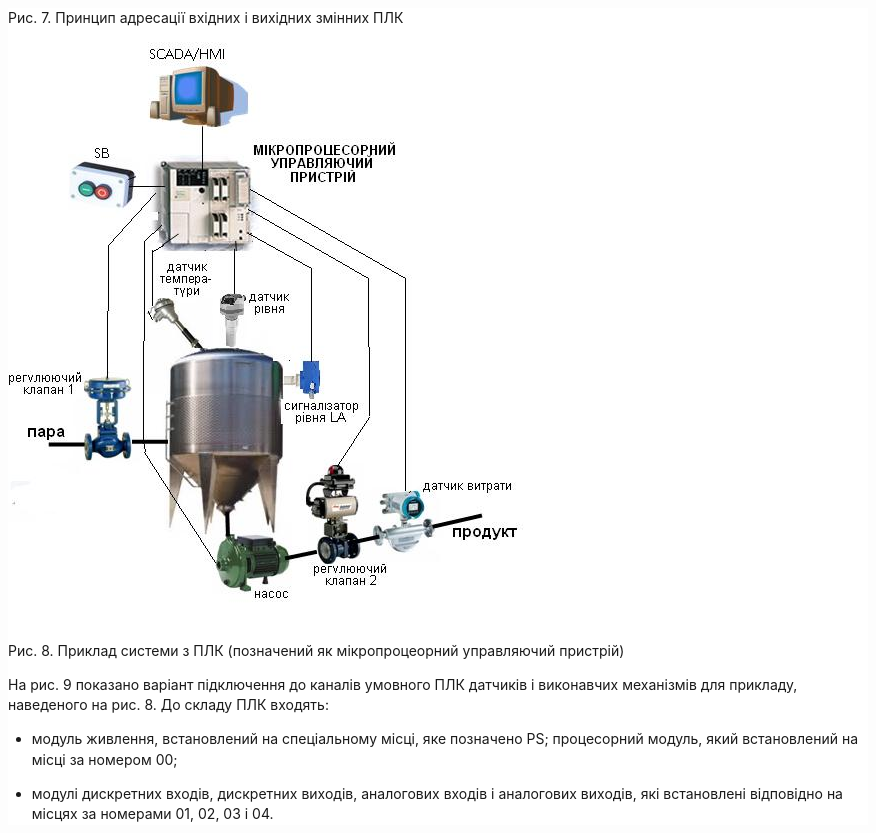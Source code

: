 
Рис. 7. Принцип адресації вхідних і вихідних змінних ПЛК

![image-20240812113704467](media/image-20240812113704467.png)

Рис. 8. Приклад системи з ПЛК (позначений як мікропроцеорний управляючий пристрій)

На рис. 9 показано варіант підключення до каналів умовного ПЛК датчиків і виконавчих механізмів для прикладу, наведеного на рис. 8. До складу ПЛК входять:

- модуль живлення, встановлений на спеціальному місці, яке позначено PS; процесорний модуль, який встановлений на місці за номером 00;

- модулі дискретних входів, дискретних виходів, аналогових входів і аналогових виходів, які встановлені відповідно на місцях за номерами 01, 02, 03 і 04.
